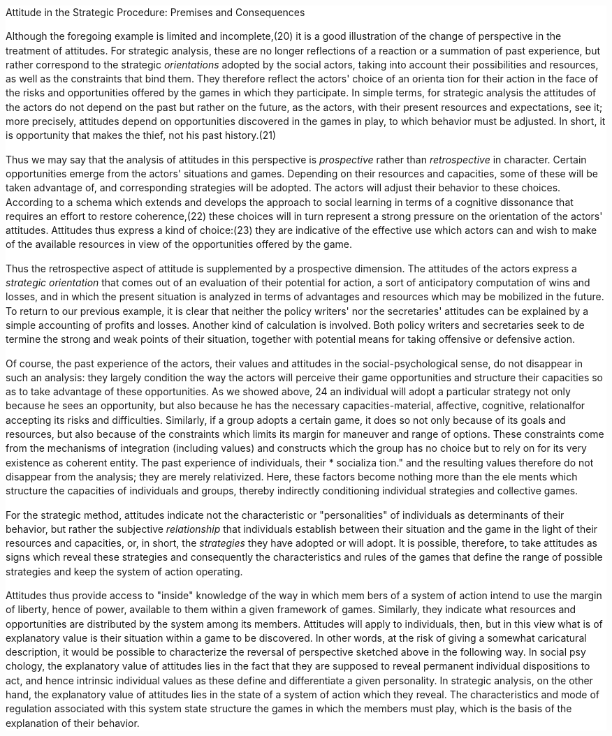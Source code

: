 Attitude in the Strategic Procedure: Premises and Consequences

Although the foregoing example is limited and incomplete,(20) it is a good illustration of the change of perspective in the treatment of attitudes. For strategic analysis, these are no longer reflections of a reaction or a summation of past experience, but rather correspond to the strategic *orientations* adopted by the social actors, taking into account their possibilities and resources, as well as the constraints that bind them. They therefore reflect the actors' choice of an orienta tion for their action in the face of the risks and opportunities offered by the games in which they participate. In simple terms, for strategic analysis the attitudes of the actors do not depend on the past but rather on the future, as the actors, with their present resources and expectations, see it; more precisely, attitudes depend on opportunities discovered in the games in play, to which behavior must be adjusted. In short, it is opportunity that makes the thief, not his past history.(21)

Thus we may say that the analysis of attitudes in this perspective is *prospective* rather than *retrospective* in character. Certain opportunities emerge from the actors' situations and games. Depending on their resources and capacities, some of these will be taken advantage of, and corresponding strategies will be adopted.  The actors will adjust their behavior to these choices. According to a schema which extends and develops the approach to social learning in terms of a cognitive dissonance that requires an effort to restore coherence,(22) these choices will in turn represent a strong pressure on the orientation of the actors' attitudes. Attitudes thus express a kind of choice:(23) they are indicative of the effective use which actors can and wish to make of the available resources in view of the opportunities offered by the game.

Thus the retrospective aspect of attitude is supplemented by a prospective dimension. The attitudes of the actors express a *strategic orientation* that comes out of an evaluation of their potential for action, a sort of anticipatory computation of wins and losses, and in which the present situation is analyzed in terms of advantages and resources which may be mobilized in the future. To return to our previous example, it is clear that neither the policy writers' nor the secretaries' attitudes can be explained by a simple accounting of profits and losses. Another kind of calculation is involved. Both policy writers and secretaries seek to de termine the strong and weak points of their situation, together with potential means for taking offensive or defensive action.

Of course, the past experience of the actors, their values and attitudes in the social-psychological sense, do not disappear in such an analysis: they largely condition the way the actors will perceive their game opportunities and structure their capacities so as to take advantage of these opportunities. As we showed above, 24 an individual will adopt a particular strategy not only because he sees an opportunity, but also because he has the necessary capacities-material, affective, cognitive, relationalfor accepting its risks and difficulties. Similarly, if a group adopts a certain game, it does so not only because of its goals and resources, but also because of the constraints which limits its margin for maneuver and range of options. These constraints come from the mechanisms of integration (including values) and constructs which the group has no choice but to rely on for its very existence as coherent entity. The past experience of individuals, their * socializa tion." and the resulting values therefore do not disappear from the analysis; they are merely relativized. Here, these factors become nothing more than the ele ments which structure the capacities of individuals and groups, thereby indirectly conditioning individual strategies and collective games.

For the strategic method, attitudes indicate not the characteristic or "personalities" of individuals as determinants of their behavior, but rather the subjective *relationship* that individuals establish between their situation and the game in the light of their resources and capacities, or, in short, the *strategies* they have adopted or will adopt. It is possible, therefore, to take attitudes as signs which reveal these strategies and consequently the characteristics and rules of the games that define the range of possible strategies and keep the system of action operating.

Attitudes thus provide access to "inside" knowledge of the way in which mem bers of a system of action intend to use the margin of liberty, hence of power, available to them within a given framework of games. Similarly, they indicate what resources and opportunities are distributed by the system among its members.  Attitudes will apply to individuals, then, but in this view what is of explanatory value is their situation within a game to be discovered. In other words, at the risk of giving a somewhat caricatural description, it would be possible to characterize the reversal of perspective sketched above in the following way. In social psy chology, the explanatory value of attitudes lies in the fact that they are supposed to reveal permanent individual dispositions to act, and hence intrinsic individual values as these define and differentiate a given personality. In strategic analysis, on the other hand, the explanatory value of attitudes lies in the state of a system of action which they reveal. The characteristics and mode of regulation associated with this system state structure the games in which the members must play, which is the basis of the explanation of their behavior.
